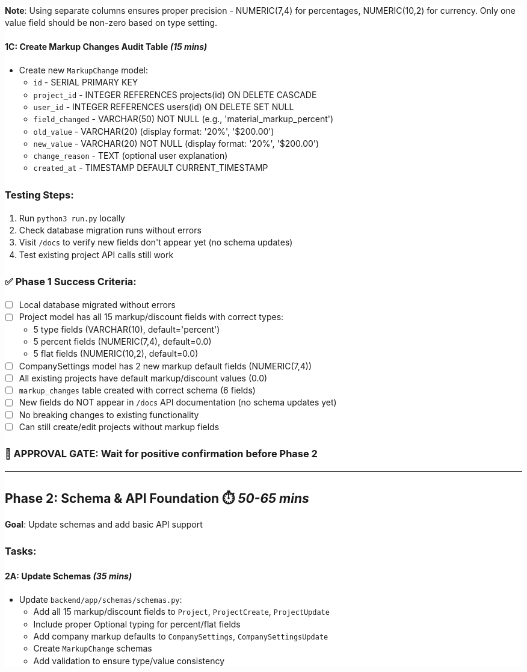 **Note**: Using separate columns ensures proper precision - NUMERIC(7,4) for percentages, NUMERIC(10,2) for currency. Only one value field should be non-zero based on type setting.

#### **1C: Create Markup Changes Audit Table** *(15 mins)*
- Create new `MarkupChange` model:
  - `id` - SERIAL PRIMARY KEY
  - `project_id` - INTEGER REFERENCES projects(id) ON DELETE CASCADE
  - `user_id` - INTEGER REFERENCES users(id) ON DELETE SET NULL
  - `field_changed` - VARCHAR(50) NOT NULL (e.g., 'material_markup_percent')
  - `old_value` - VARCHAR(20) (display format: '20%', '$200.00')
  - `new_value` - VARCHAR(20) NOT NULL (display format: '20%', '$200.00')
  - `change_reason` - TEXT (optional user explanation)
  - `created_at` - TIMESTAMP DEFAULT CURRENT_TIMESTAMP

### **Testing Steps:**
1. Run `python3 run.py` locally
2. Check database migration runs without errors
3. Visit `/docs` to verify new fields don't appear yet (no schema updates)
4. Test existing project API calls still work

### **✅ Phase 1 Success Criteria:**
- [ ] Local database migrated without errors
- [ ] Project model has all 15 markup/discount fields with correct types:
  - 5 type fields (VARCHAR(10), default='percent') 
  - 5 percent fields (NUMERIC(7,4), default=0.0)
  - 5 flat fields (NUMERIC(10,2), default=0.0)
- [ ] CompanySettings model has 2 new markup default fields (NUMERIC(7,4))
- [ ] All existing projects have default markup/discount values (0.0)
- [ ] `markup_changes` table created with correct schema (6 fields)
- [ ] New fields do NOT appear in `/docs` API documentation (no schema updates yet)
- [ ] No breaking changes to existing functionality
- [ ] Can still create/edit projects without markup fields

### **🛑 APPROVAL GATE: Wait for positive confirmation before Phase 2**

---

## **Phase 2: Schema & API Foundation** ⏱️ *50-65 mins*
**Goal**: Update schemas and add basic API support

### **Tasks:**

#### **2A: Update Schemas** *(35 mins)*
- Update `backend/app/schemas/schemas.py`:
  - Add all 15 markup/discount fields to `Project`, `ProjectCreate`, `ProjectUpdate`
  - Include proper Optional typing for percent/flat fields
  - Add company markup defaults to `CompanySettings`, `CompanySettingsUpdate`
  - Create `MarkupChange` schemas
  - Add validation to ensure type/value consistency
